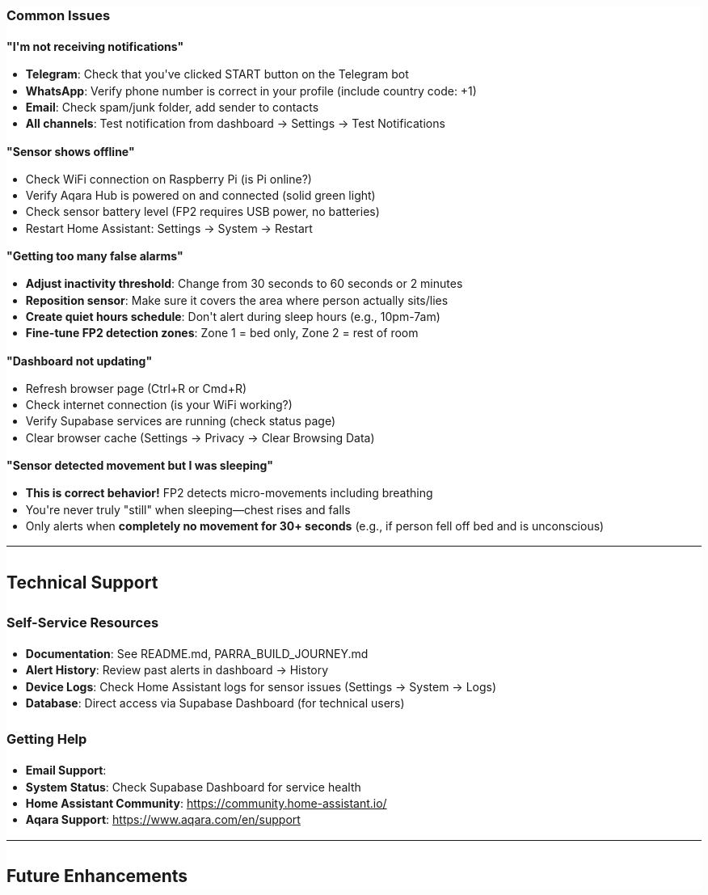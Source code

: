 ### Common Issues

**"I'm not receiving notifications"**
- **Telegram**: Check that you've clicked START button on the Telegram bot
- **WhatsApp**: Verify phone number is correct in your profile (include country code: +1)
- **Email**: Check spam/junk folder, add sender to contacts
- **All channels**: Test notification from dashboard → Settings → Test Notifications

**"Sensor shows offline"**
- Check WiFi connection on Raspberry Pi (is Pi online?)
- Verify Aqara Hub is powered on and connected (solid green light)
- Check sensor battery level (FP2 requires USB power, no batteries)
- Restart Home Assistant: Settings → System → Restart

**"Getting too many false alarms"**
- **Adjust inactivity threshold**: Change from 30 seconds to 60 seconds or 2 minutes
- **Reposition sensor**: Make sure it covers the area where person actually sits/lies
- **Create quiet hours schedule**: Don't alert during sleep hours (e.g., 10pm-7am)
- **Fine-tune FP2 detection zones**: Zone 1 = bed only, Zone 2 = rest of room

**"Dashboard not updating"**
- Refresh browser page (Ctrl+R or Cmd+R)
- Check internet connection (is your WiFi working?)
- Verify Supabase services are running (check status page)
- Clear browser cache (Settings → Privacy → Clear Browsing Data)

**"Sensor detected movement but I was sleeping"**
- **This is correct behavior!** FP2 detects micro-movements including breathing
- You're never truly "still" when sleeping—chest rises and falls
- Only alerts when **completely no movement for 30+ seconds** (e.g., if person fell off bed and is unconscious)

---

## Technical Support

### Self-Service Resources
- **Documentation**: See README.md, PARRA_BUILD_JOURNEY.md
- **Alert History**: Review past alerts in dashboard → History
- **Device Logs**: Check Home Assistant logs for sensor issues (Settings → System → Logs)
- **Database**: Direct access via Supabase Dashboard (for technical users)

### Getting Help
- **Email Support**: 
- **System Status**: Check Supabase Dashboard for service health
- **Home Assistant Community**: https://community.home-assistant.io/
- **Aqara Support**: https://www.aqara.com/en/support

---

## Future Enhancements
